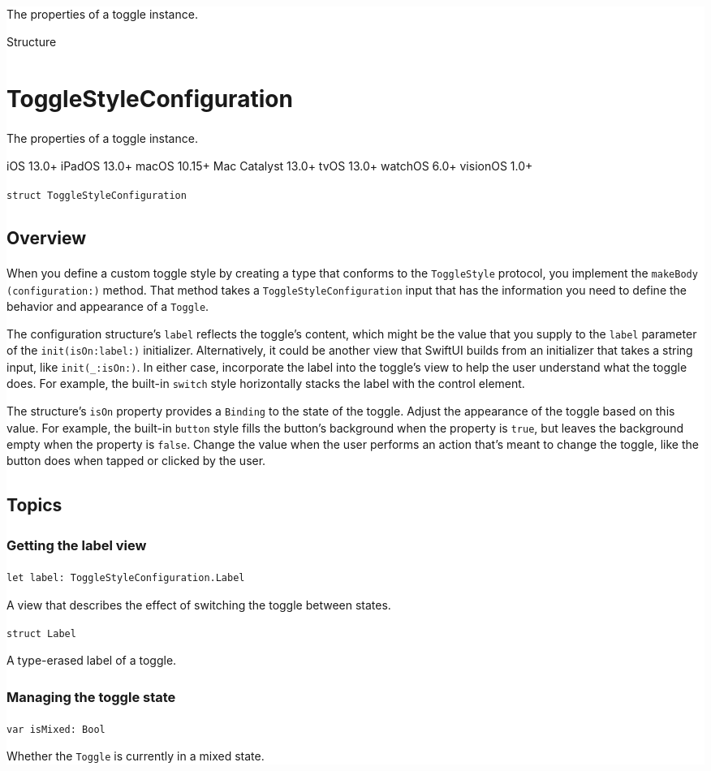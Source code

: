 The properties of a toggle instance.

Structure

# ToggleStyleConfiguration

The properties of a toggle instance.

iOS 13.0+  iPadOS 13.0+  macOS 10.15+  Mac Catalyst 13.0+  tvOS 13.0+  watchOS
6.0+  visionOS 1.0+

    
    
    struct ToggleStyleConfiguration

## Overview

When you define a custom toggle style by creating a type that conforms to the
`ToggleStyle` protocol, you implement the `makeBody(configuration:)` method.
That method takes a `ToggleStyleConfiguration` input that has the information
you need to define the behavior and appearance of a `Toggle`.

The configuration structure’s `label` reflects the toggle’s content, which
might be the value that you supply to the `label` parameter of the
`init(isOn:label:)` initializer. Alternatively, it could be another view that
SwiftUI builds from an initializer that takes a string input, like
`init(_:isOn:)`. In either case, incorporate the label into the toggle’s view
to help the user understand what the toggle does. For example, the built-in
`switch` style horizontally stacks the label with the control element.

The structure’s `isOn` property provides a `Binding` to the state of the
toggle. Adjust the appearance of the toggle based on this value. For example,
the built-in `button` style fills the button’s background when the property is
`true`, but leaves the background empty when the property is `false`. Change
the value when the user performs an action that’s meant to change the toggle,
like the button does when tapped or clicked by the user.

## Topics

### Getting the label view

`let label: ToggleStyleConfiguration.Label`

A view that describes the effect of switching the toggle between states.

`struct Label`

A type-erased label of a toggle.

### Managing the toggle state

`var isMixed: Bool`

Whether the `Toggle` is currently in a mixed state.
